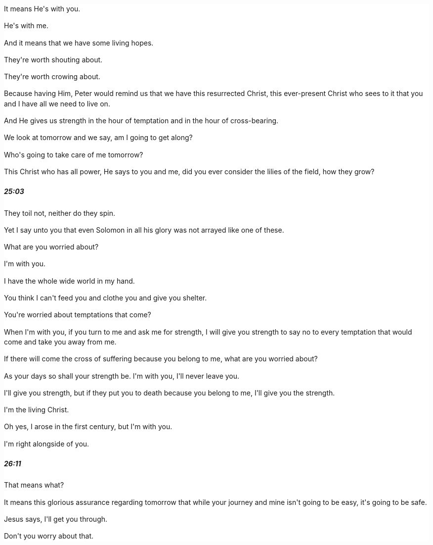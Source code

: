 It means He's with you.

He's with me.

And it means that we have some living hopes.

They're worth shouting about.

They're worth crowing about.

Because having Him, Peter would remind us that we have this resurrected Christ, this ever-present Christ who sees to it that you and I have all we need to live on.

And He gives us strength in the hour of temptation and in the hour of cross-bearing.

We look at tomorrow and we say, am I going to get along?

Who's going to take care of me tomorrow?

This Christ who has all power, He says to you and me, did you ever consider the lilies of the field, how they grow?

##### 25:03

They toil not, neither do they spin.

Yet I say unto you that even Solomon in all his glory was not arrayed like one of these.

What are you worried about?

I'm with you.

I have the whole wide world in my hand.

You think I can't feed you and clothe you and give you shelter.

You're worried about temptations that come?

When I'm with you, if you turn to me and ask me for strength, I will give you strength to say no to every temptation that would come and take you away from me.

If there will come the cross of suffering because you belong to me, what are you worried about?

As your days so shall your strength be. I'm with you, I'll never leave you.

I'll give you strength, but if they put you to death because you belong to me, I'll give you the strength.

I'm the living Christ.

Oh yes, I arose in the first century, but I'm with you.

I'm right alongside of you.

##### 26:11

That means what?

It means this glorious assurance regarding tomorrow that while your journey and mine isn't going to be easy, it's going to be safe.

Jesus says, I'll get you through.

Don't you worry about that.
